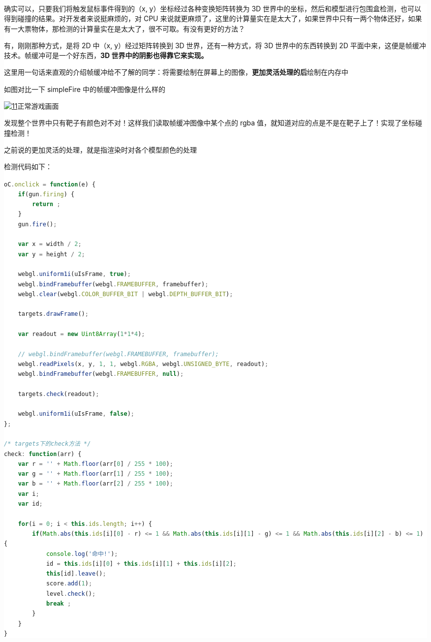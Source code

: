 确实可以，只要我们将触发鼠标事件得到的（x, y）坐标经过各种变换矩阵转换为 3D 世界中的坐标，然后和模型进行包围盒检测，也可以得到碰撞的结果。对开发者来说挺麻烦的，对 CPU 来说就更麻烦了，这里的计算量实在是太大了，如果世界中只有一两个物体还好，如果有一大票物体，那检测的计算量实在是太大了，很不可取。有没有更好的方法？

有，刚刚那种方式，是将 2D 中（x, y）经过矩阵转换到 3D 世界，还有一种方式，将 3D 世界中的东西转换到 2D 平面中来，这便是帧缓冲技术。帧缓冲可是一个好东西，**3D 世界中的阴影也得靠它来实现。**

这里用一句话来直观的介绍帧缓冲给不了解的同学：将需要绘制在屏幕上的图像，**更加灵活处理的后**绘制在内存中

如图对比一下 simpleFire 中的帧缓冲图像是什么样的

[![11](http://www.alloyteam.com/wp-content/uploads/2016/11/11-300x190.png)](http://www.alloyteam.com/wp-content/uploads/2016/11/11.png)正常游戏画面



发现整个世界中只有靶子有颜色对不对！这样我们读取帧缓冲图像中某个点的 rgba 值，就知道对应的点是不是在靶子上了！实现了坐标碰撞检测！

之前说的更加灵活的处理，就是指渲染时对各个模型颜色的处理

检测代码如下：

```js
oC.onclick = function(e) {
    if(gun.firing) {
        return ;
    }
    gun.fire();
 
    var x = width / 2;
    var y = height / 2;
    
    webgl.uniform1i(uIsFrame, true);
    webgl.bindFramebuffer(webgl.FRAMEBUFFER, framebuffer);
    webgl.clear(webgl.COLOR_BUFFER_BIT | webgl.DEPTH_BUFFER_BIT);
 
    targets.drawFrame();
 
    var readout = new Uint8Array(1*1*4);
 
    // webgl.bindFramebuffer(webgl.FRAMEBUFFER, framebuffer);
    webgl.readPixels(x, y, 1, 1, webgl.RGBA, webgl.UNSIGNED_BYTE, readout);
    webgl.bindFramebuffer(webgl.FRAMEBUFFER, null);
 
    targets.check(readout);
 
    webgl.uniform1i(uIsFrame, false);
};
 
/* targets下的check方法 */
check: function(arr) {
    var r = '' + Math.floor(arr[0] / 255 * 100);
    var g = '' + Math.floor(arr[1] / 255 * 100);
    var b = '' + Math.floor(arr[2] / 255 * 100);
    var i;
    var id;
 
    for(i = 0; i < this.ids.length; i++) {
        if(Math.abs(this.ids[i][0] - r) <= 1 && Math.abs(this.ids[i][1] - g) <= 1 && Math.abs(this.ids[i][2] - b) <= 1) {
            console.log('命中!');
            id = this.ids[i][0] + this.ids[i][1] + this.ids[i][2];
            this[id].leave();
            score.add(1);
            level.check();
            break ;
        }
    }
}
```